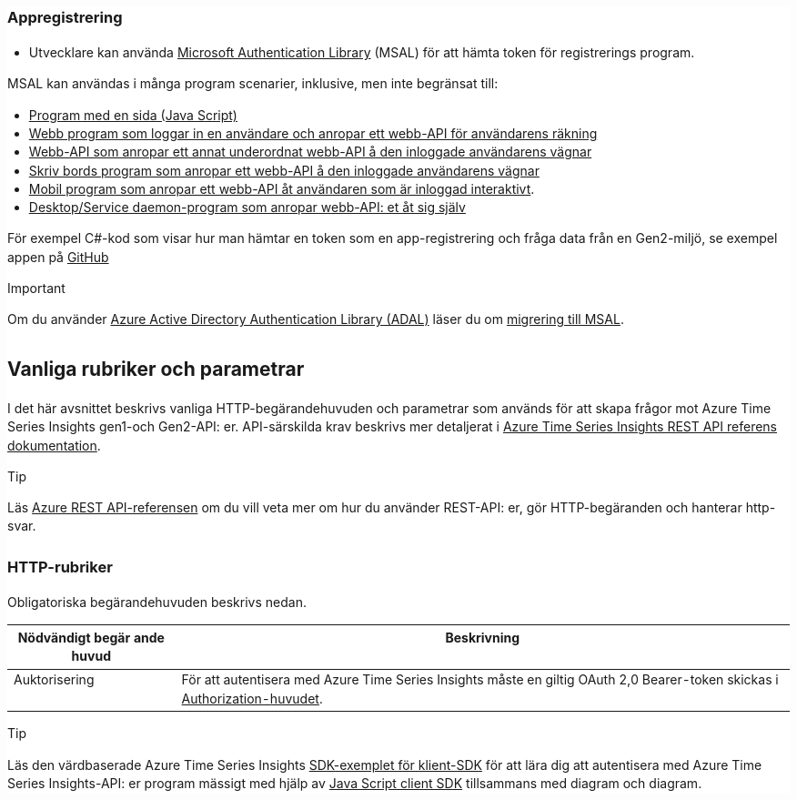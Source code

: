 ### <a name="app-registration"></a>Appregistrering

* Utvecklare kan använda [Microsoft Authentication Library](https://docs.microsoft.com/azure/active-directory/develop/msal-overview) (MSAL) för att hämta token för registrerings program.

MSAL kan användas i många program scenarier, inklusive, men inte begränsat till:

* [Program med en sida (Java Script)](https://docs.microsoft.com/azure/active-directory/develop/scenario-spa-overview.md)
* [Webb program som loggar in en användare och anropar ett webb-API för användarens räkning](https://docs.microsoft.com/azure/active-directory/develop/scenario-web-app-call-api-overview.md)
* [Webb-API som anropar ett annat underordnat webb-API å den inloggade användarens vägnar](https://docs.microsoft.com/azure/active-directory/develop/scenario-web-api-call-api-overview.md)
* [Skriv bords program som anropar ett webb-API å den inloggade användarens vägnar](https://docs.microsoft.com/azure/active-directory/develop/scenario-desktop-overview.md)
* [Mobil program som anropar ett webb-API åt användaren som är inloggad interaktivt](https://docs.microsoft.com/azure/active-directory/develop/scenario-mobile-overview.md).
* [Desktop/Service daemon-program som anropar webb-API: et åt sig själv](https://docs.microsoft.com/azure/active-directory/develop/scenario-daemon-overview.md)

För exempel C#-kod som visar hur man hämtar en token som en app-registrering och fråga data från en Gen2-miljö, se exempel appen på [GitHub](https://github.com/Azure-Samples/Azure-Time-Series-Insights/blob/master/gen2-sample/csharp-tsi-gen2-sample/DataPlaneClientSampleApp/Program.cs)

> [!IMPORTANT]
> Om du använder [Azure Active Directory Authentication Library (ADAL)](../active-directory/azuread-dev/active-directory-authentication-libraries.md) läser du om [migrering till MSAL](../active-directory/develop/msal-net-migration.md).

## <a name="common-headers-and-parameters"></a>Vanliga rubriker och parametrar

I det här avsnittet beskrivs vanliga HTTP-begärandehuvuden och parametrar som används för att skapa frågor mot Azure Time Series Insights gen1-och Gen2-API: er. API-särskilda krav beskrivs mer detaljerat i [Azure Time Series Insights REST API referens dokumentation](/rest/api/time-series-insights/).

> [!TIP]
> Läs [Azure REST API-referensen](/rest/api/azure/) om du vill veta mer om hur du använder REST-API: er, gör HTTP-begäranden och hanterar http-svar.

### <a name="http-headers"></a>HTTP-rubriker

Obligatoriska begärandehuvuden beskrivs nedan.

| Nödvändigt begär ande huvud | Beskrivning |
| --- | --- |
| Auktorisering | För att autentisera med Azure Time Series Insights måste en giltig OAuth 2,0 Bearer-token skickas i [Authorization-huvudet](/rest/api/apimanagement/2019-12-01/authorizationserver/createorupdate). |

> [!TIP]
> Läs den värdbaserade Azure Time Series Insights [SDK-exemplet för klient-SDK](https://tsiclientsample.azurewebsites.net/) för att lära dig att autentisera med Azure Time Series Insights-API: er program mässigt med hjälp av [Java Script client SDK](https://github.com/microsoft/tsiclient/blob/master/docs/API.md) tillsammans med diagram och diagram.
